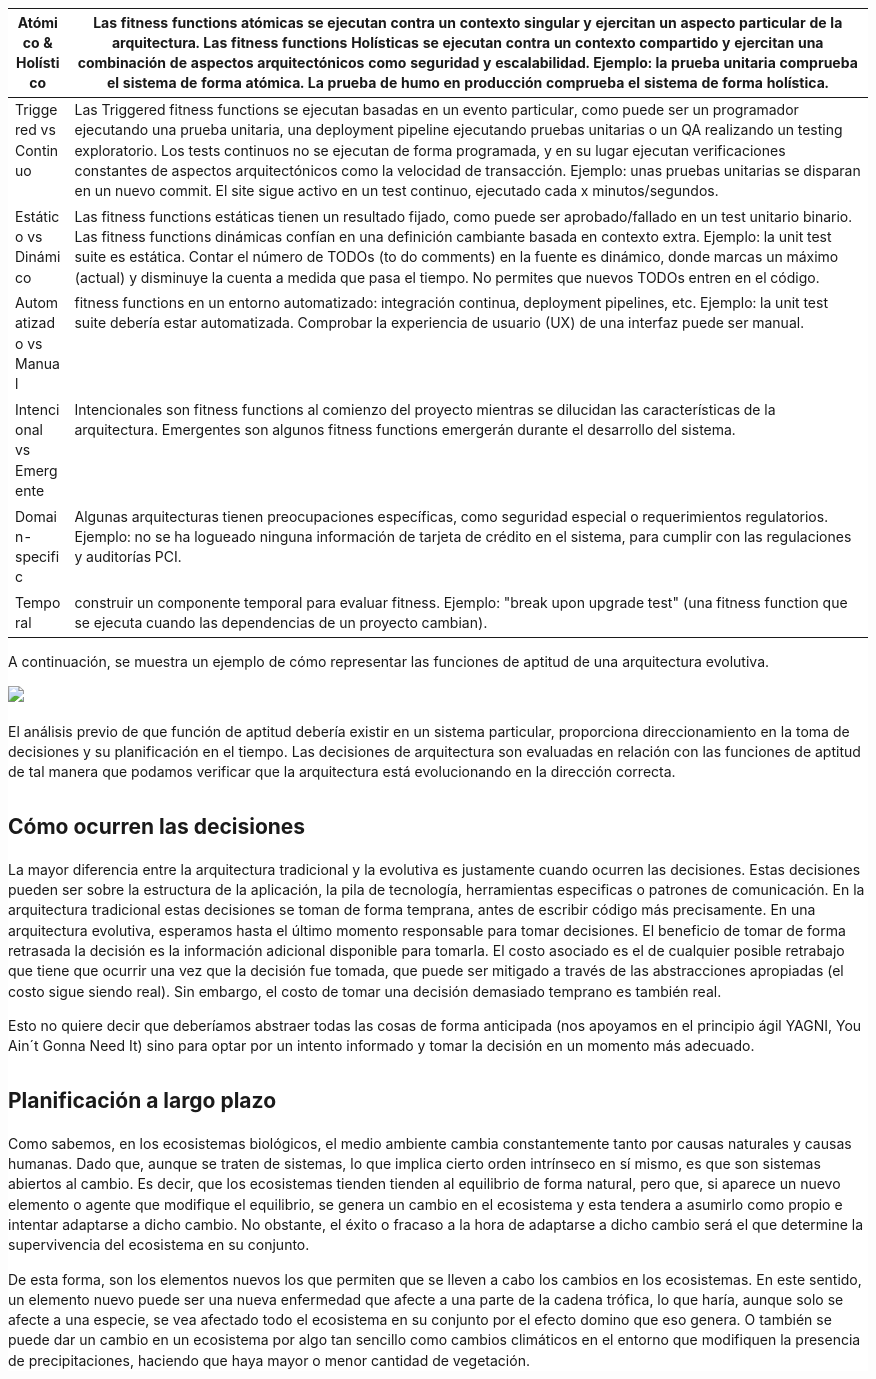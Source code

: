 | Atómico & Holístico | Las fitness functions atómicas se ejecutan contra un contexto singular y ejercitan un aspecto particular de la arquitectura. Las fitness functions Holísticas se ejecutan contra un contexto compartido y ejercitan una combinación de aspectos arquitectónicos como seguridad y escalabilidad. Ejemplo: la prueba unitaria comprueba el sistema de forma atómica. La prueba de humo en producción comprueba el sistema de forma holística. |
| --- | --- |
| Triggered vs Continuo | Las Triggered fitness functions se ejecutan basadas en un evento particular, como puede ser un programador ejecutando una prueba unitaria, una deployment pipeline ejecutando pruebas unitarias o un QA realizando un testing exploratorio. Los tests continuos no se ejecutan de forma programada, y en su lugar ejecutan verificaciones constantes de aspectos arquitectónicos como la velocidad de transacción. Ejemplo: unas pruebas unitarias se disparan en un nuevo commit. El site sigue activo en un test continuo, ejecutado cada x minutos/segundos. |
| Estático vs Dinámico | Las fitness functions estáticas tienen un resultado fijado, como puede ser aprobado/fallado en un test unitario binario. Las fitness functions dinámicas confían en una definición cambiante basada en contexto extra. Ejemplo: la unit test suite es estática. Contar el número de TODOs (to do comments) en la fuente es dinámico, donde marcas un máximo (actual) y disminuye la cuenta a medida que pasa el tiempo. No permites que nuevos TODOs entren en el código. |
| Automatizado vs Manual | fitness functions en un entorno automatizado: integración continua, deployment pipelines, etc. Ejemplo: la unit test suite debería estar automatizada. Comprobar la experiencia de usuario (UX) de una interfaz puede ser manual. |
| Intencional vs Emergente | Intencionales son fitness functions al comienzo del proyecto mientras se dilucidan las características de la arquitectura. Emergentes son algunos fitness functions emergerán durante el desarrollo del sistema. |
| Domain-specific | Algunas arquitecturas tienen preocupaciones específicas, como seguridad especial o requerimientos regulatorios. Ejemplo: no se ha logueado ninguna información de tarjeta de crédito en el sistema, para cumplir con las regulaciones y auditorías PCI. |
| Temporal | construir un componente temporal para evaluar fitness. Ejemplo: "break upon upgrade test" (una fitness function que se ejecuta cuando las dependencias de un proyecto cambian). |

A continuación, se muestra un ejemplo de cómo representar las funciones de aptitud de una arquitectura evolutiva.

![](/assets/posts/2/fitnes-function.webp)

El análisis previo de que función de aptitud debería existir en un sistema particular, proporciona direccionamiento en la toma de decisiones y su planificación en el tiempo. Las decisiones de arquitectura son evaluadas en relación con las funciones de aptitud de tal manera que podamos verificar que la arquitectura está evolucionando en la dirección correcta.


## **Cómo ocurren las decisiones**

La mayor diferencia entre la arquitectura tradicional y la evolutiva es justamente cuando ocurren las decisiones. Estas decisiones pueden ser sobre la estructura de la aplicación, la pila de tecnología, herramientas especificas o patrones de comunicación. En la arquitectura tradicional estas decisiones se toman de forma temprana, antes de escribir código más precisamente. En una arquitectura evolutiva, esperamos hasta el último momento responsable para tomar decisiones. El beneficio de tomar de forma retrasada la decisión es la información adicional disponible para tomarla. El costo asociado es el de cualquier posible retrabajo que tiene que ocurrir una vez que la decisión fue tomada, que puede ser mitigado a través de las abstracciones apropiadas (el costo sigue siendo real). Sin embargo, el costo de tomar una decisión demasiado temprano es también real.

Esto no quiere decir que deberíamos abstraer todas las cosas de forma anticipada (nos apoyamos en el principio ágil YAGNI, You Ain´t Gonna Need It) sino para optar por un intento informado y tomar la decisión en un momento más adecuado.


## **Planificación a largo plazo**

Como sabemos, en los ecosistemas biológicos, el medio ambiente cambia constantemente tanto por causas naturales y causas humanas. Dado que, aunque se traten de sistemas, lo que implica cierto orden intrínseco en sí mismo, es que son sistemas abiertos al cambio. Es decir, que los ecosistemas tienden tienden al equilibrio de forma natural, pero que, si aparece un nuevo elemento o agente que modifique el equilibrio, se genera un cambio en el ecosistema y esta tendera a asumirlo como propio e intentar adaptarse a dicho cambio. No obstante, el éxito o fracaso a la hora de adaptarse a dicho cambio será el que determine la supervivencia del ecosistema en su conjunto.

De esta forma, son los elementos nuevos los que permiten que se lleven a cabo los cambios en los ecosistemas. En este sentido, un elemento nuevo puede ser una nueva enfermedad que afecte a una parte de la cadena trófica, lo que haría, aunque solo se afecte a una especie, se vea afectado todo el ecosistema en su conjunto por el efecto domino que eso genera. O también se puede dar un cambio en un ecosistema por algo tan sencillo como cambios climáticos en el entorno que modifiquen la presencia de precipitaciones, haciendo que haya mayor o menor cantidad de vegetación.
